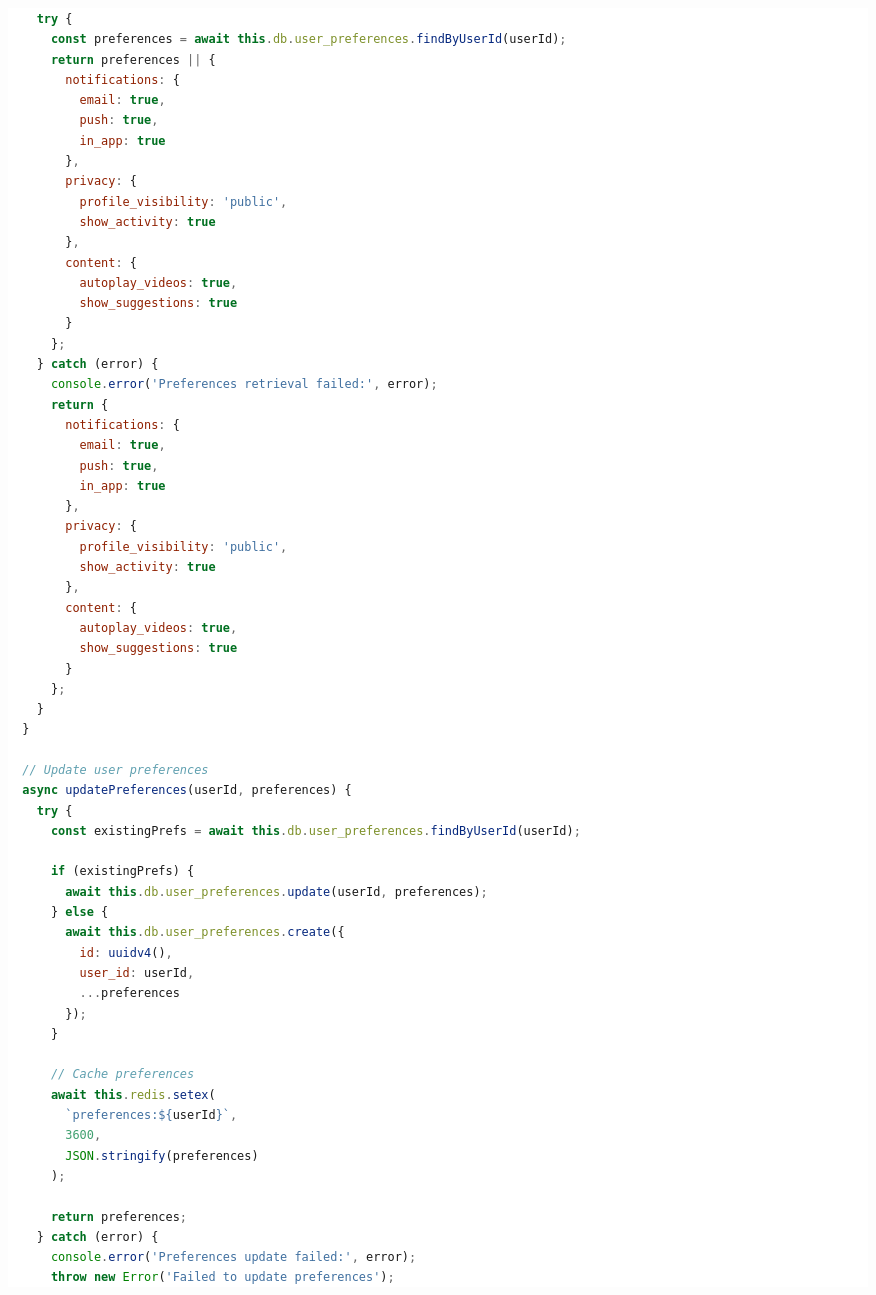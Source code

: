 ```javascript
    try {
      const preferences = await this.db.user_preferences.findByUserId(userId);
      return preferences || {
        notifications: {
          email: true,
          push: true,
          in_app: true
        },
        privacy: {
          profile_visibility: 'public',
          show_activity: true
        },
        content: {
          autoplay_videos: true,
          show_suggestions: true
        }
      };
    } catch (error) {
      console.error('Preferences retrieval failed:', error);
      return {
        notifications: {
          email: true,
          push: true,
          in_app: true
        },
        privacy: {
          profile_visibility: 'public',
          show_activity: true
        },
        content: {
          autoplay_videos: true,
          show_suggestions: true
        }
      };
    }
  }

  // Update user preferences
  async updatePreferences(userId, preferences) {
    try {
      const existingPrefs = await this.db.user_preferences.findByUserId(userId);
      
      if (existingPrefs) {
        await this.db.user_preferences.update(userId, preferences);
      } else {
        await this.db.user_preferences.create({
          id: uuidv4(),
          user_id: userId,
          ...preferences
        });
      }
      
      // Cache preferences
      await this.redis.setex(
        `preferences:${userId}`, 
        3600, 
        JSON.stringify(preferences)
      );
      
      return preferences;
    } catch (error) {
      console.error('Preferences update failed:', error);
      throw new Error('Failed to update preferences');
```